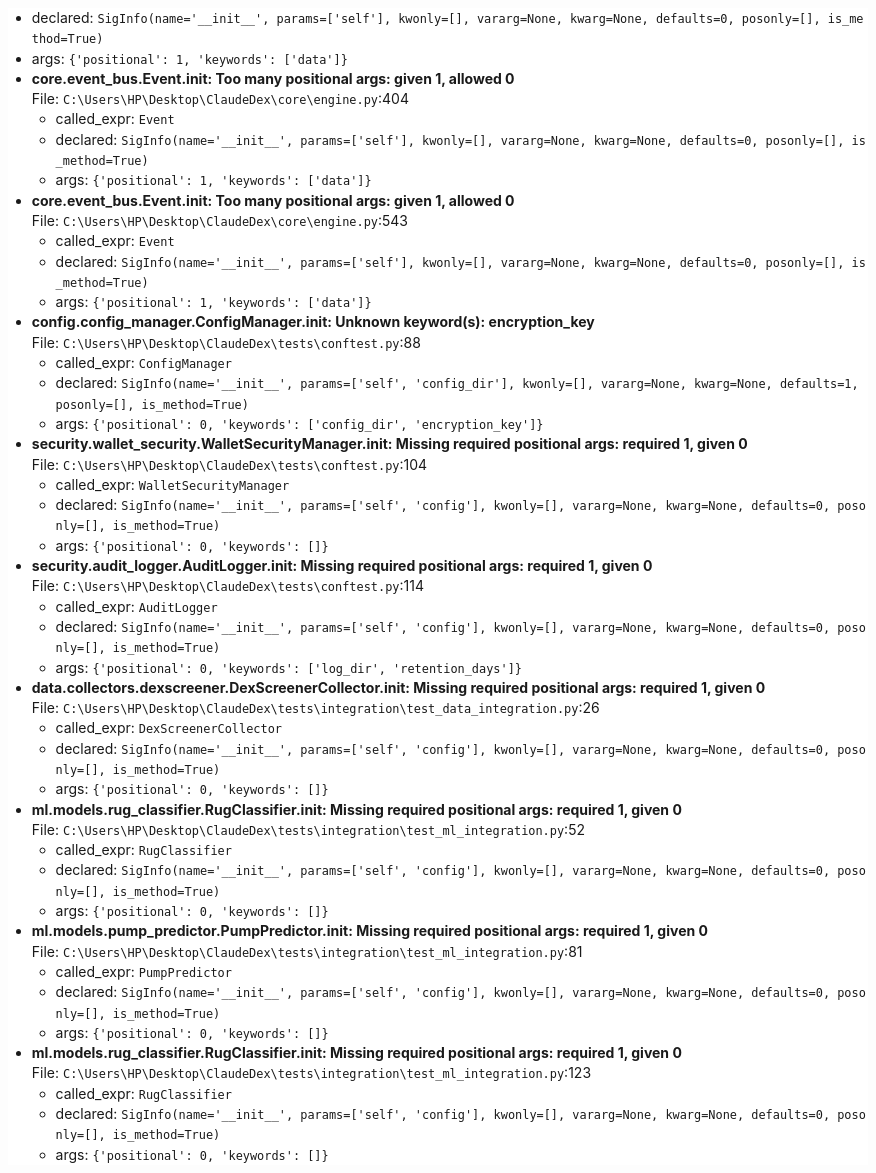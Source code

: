   - declared: `SigInfo(name='__init__', params=['self'], kwonly=[], vararg=None, kwarg=None, defaults=0, posonly=[], is_method=True)`
  - args: `{'positional': 1, 'keywords': ['data']}`
- **core.event_bus.Event.__init__: Too many positional args: given 1, allowed 0**  
  File: `C:\Users\HP\Desktop\ClaudeDex\core\engine.py`:404
  - called_expr: `Event`
  - declared: `SigInfo(name='__init__', params=['self'], kwonly=[], vararg=None, kwarg=None, defaults=0, posonly=[], is_method=True)`
  - args: `{'positional': 1, 'keywords': ['data']}`
- **core.event_bus.Event.__init__: Too many positional args: given 1, allowed 0**  
  File: `C:\Users\HP\Desktop\ClaudeDex\core\engine.py`:543
  - called_expr: `Event`
  - declared: `SigInfo(name='__init__', params=['self'], kwonly=[], vararg=None, kwarg=None, defaults=0, posonly=[], is_method=True)`
  - args: `{'positional': 1, 'keywords': ['data']}`
- **config.config_manager.ConfigManager.__init__: Unknown keyword(s): encryption_key**  
  File: `C:\Users\HP\Desktop\ClaudeDex\tests\conftest.py`:88
  - called_expr: `ConfigManager`
  - declared: `SigInfo(name='__init__', params=['self', 'config_dir'], kwonly=[], vararg=None, kwarg=None, defaults=1, posonly=[], is_method=True)`
  - args: `{'positional': 0, 'keywords': ['config_dir', 'encryption_key']}`
- **security.wallet_security.WalletSecurityManager.__init__: Missing required positional args: required 1, given 0**  
  File: `C:\Users\HP\Desktop\ClaudeDex\tests\conftest.py`:104
  - called_expr: `WalletSecurityManager`
  - declared: `SigInfo(name='__init__', params=['self', 'config'], kwonly=[], vararg=None, kwarg=None, defaults=0, posonly=[], is_method=True)`
  - args: `{'positional': 0, 'keywords': []}`
- **security.audit_logger.AuditLogger.__init__: Missing required positional args: required 1, given 0**  
  File: `C:\Users\HP\Desktop\ClaudeDex\tests\conftest.py`:114
  - called_expr: `AuditLogger`
  - declared: `SigInfo(name='__init__', params=['self', 'config'], kwonly=[], vararg=None, kwarg=None, defaults=0, posonly=[], is_method=True)`
  - args: `{'positional': 0, 'keywords': ['log_dir', 'retention_days']}`
- **data.collectors.dexscreener.DexScreenerCollector.__init__: Missing required positional args: required 1, given 0**  
  File: `C:\Users\HP\Desktop\ClaudeDex\tests\integration\test_data_integration.py`:26
  - called_expr: `DexScreenerCollector`
  - declared: `SigInfo(name='__init__', params=['self', 'config'], kwonly=[], vararg=None, kwarg=None, defaults=0, posonly=[], is_method=True)`
  - args: `{'positional': 0, 'keywords': []}`
- **ml.models.rug_classifier.RugClassifier.__init__: Missing required positional args: required 1, given 0**  
  File: `C:\Users\HP\Desktop\ClaudeDex\tests\integration\test_ml_integration.py`:52
  - called_expr: `RugClassifier`
  - declared: `SigInfo(name='__init__', params=['self', 'config'], kwonly=[], vararg=None, kwarg=None, defaults=0, posonly=[], is_method=True)`
  - args: `{'positional': 0, 'keywords': []}`
- **ml.models.pump_predictor.PumpPredictor.__init__: Missing required positional args: required 1, given 0**  
  File: `C:\Users\HP\Desktop\ClaudeDex\tests\integration\test_ml_integration.py`:81
  - called_expr: `PumpPredictor`
  - declared: `SigInfo(name='__init__', params=['self', 'config'], kwonly=[], vararg=None, kwarg=None, defaults=0, posonly=[], is_method=True)`
  - args: `{'positional': 0, 'keywords': []}`
- **ml.models.rug_classifier.RugClassifier.__init__: Missing required positional args: required 1, given 0**  
  File: `C:\Users\HP\Desktop\ClaudeDex\tests\integration\test_ml_integration.py`:123
  - called_expr: `RugClassifier`
  - declared: `SigInfo(name='__init__', params=['self', 'config'], kwonly=[], vararg=None, kwarg=None, defaults=0, posonly=[], is_method=True)`
  - args: `{'positional': 0, 'keywords': []}`